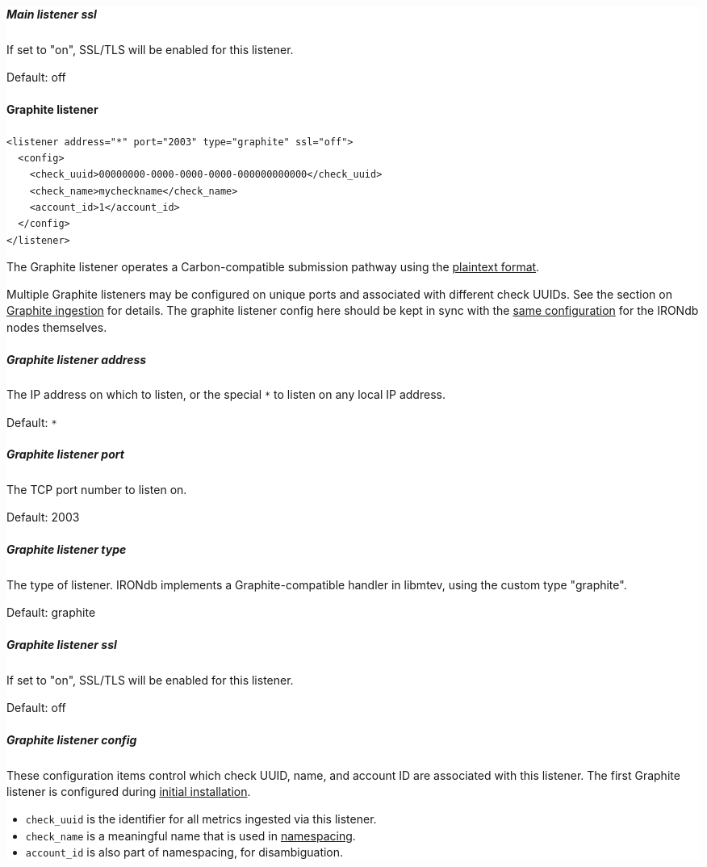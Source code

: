 ##### Main listener ssl

If set to "on", SSL/TLS will be enabled for this listener.

Default: off

#### Graphite listener

```
<listener address="*" port="2003" type="graphite" ssl="off">
  <config>
    <check_uuid>00000000-0000-0000-0000-000000000000</check_uuid>
    <check_name>mycheckname</check_name>
    <account_id>1</account_id>
  </config>
</listener>
```

The Graphite listener operates a Carbon-compatible submission pathway using the
[plaintext
format](http://graphite.readthedocs.io/en/latest/feeding-carbon.html#the-plaintext-protocol).

Multiple Graphite listeners may be configured on unique ports and associated
with different check UUIDs. See the section
on [Graphite ingestion](/irondb/getting-started/configuration/) for details. The graphite
listener config here should be kept in sync with
the [same configuration](/irondb/getting-started/configuration/#graphite-listener) for the IRONdb
nodes themselves.

##### Graphite listener address

The IP address on which to listen, or the special `*` to listen on any local IP
address.

Default: `*`

##### Graphite listener port

The TCP port number to listen on.

Default: 2003

##### Graphite listener type

The type of listener. IRONdb implements a Graphite-compatible handler in
libmtev, using the custom type "graphite".

Default: graphite

##### Graphite listener ssl

If set to "on", SSL/TLS will be enabled for this listener.

Default: off

##### Graphite listener config

These configuration items control which check UUID, name, and account ID are
associated with this listener. The first Graphite listener is configured during
[initial installation](/irondb/getting-started/manual-installation/).
* `check_uuid` is the identifier for all metrics ingested via this listener.
* `check_name` is a meaningful name that is used in
  [namespacing](/irondb/integrations/graphite/#namespacing).
* `account_id` is also part of namespacing, for disambiguation.
